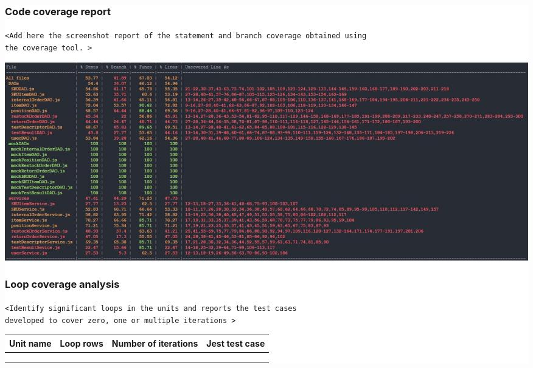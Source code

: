 


### Code coverage report

    <Add here the screenshot report of the statement and branch coverage obtained using
    the coverage tool. >

![](./images/coverage.jpg)

### Loop coverage analysis

    <Identify significant loops in the units and reports the test cases
    developed to cover zero, one or multiple iterations >

|Unit name | Loop rows | Number of iterations | Jest test case |
|---|---|---|---|
|||||
|||||
|||||



